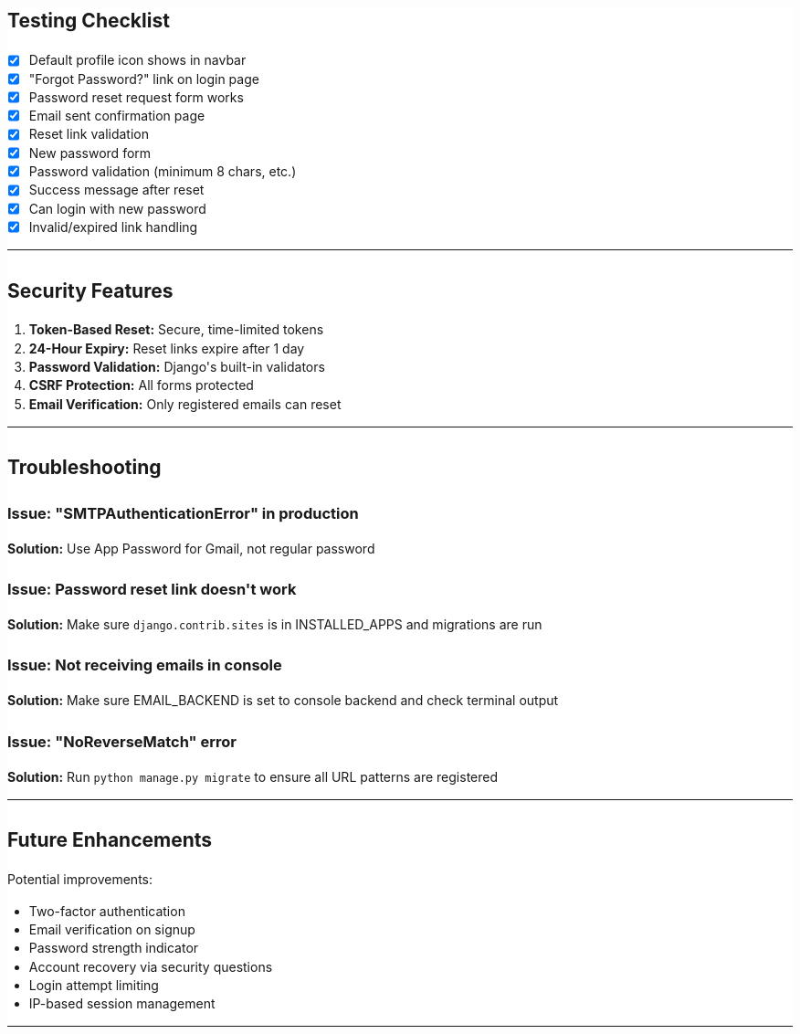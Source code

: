 ## Testing Checklist

- [x] Default profile icon shows in navbar
- [x] "Forgot Password?" link on login page
- [x] Password reset request form works
- [x] Email sent confirmation page
- [x] Reset link validation
- [x] New password form
- [x] Password validation (minimum 8 chars, etc.)
- [x] Success message after reset
- [x] Can login with new password
- [x] Invalid/expired link handling

---

## Security Features

1. **Token-Based Reset:** Secure, time-limited tokens
2. **24-Hour Expiry:** Reset links expire after 1 day
3. **Password Validation:** Django's built-in validators
4. **CSRF Protection:** All forms protected
5. **Email Verification:** Only registered emails can reset

---

## Troubleshooting

### Issue: "SMTPAuthenticationError" in production
**Solution:** Use App Password for Gmail, not regular password

### Issue: Password reset link doesn't work
**Solution:** Make sure `django.contrib.sites` is in INSTALLED_APPS and migrations are run

### Issue: Not receiving emails in console
**Solution:** Make sure EMAIL_BACKEND is set to console backend and check terminal output

### Issue: "NoReverseMatch" error
**Solution:** Run `python manage.py migrate` to ensure all URL patterns are registered

---

## Future Enhancements

Potential improvements:
- Two-factor authentication
- Email verification on signup
- Password strength indicator
- Account recovery via security questions
- Login attempt limiting
- IP-based session management

---